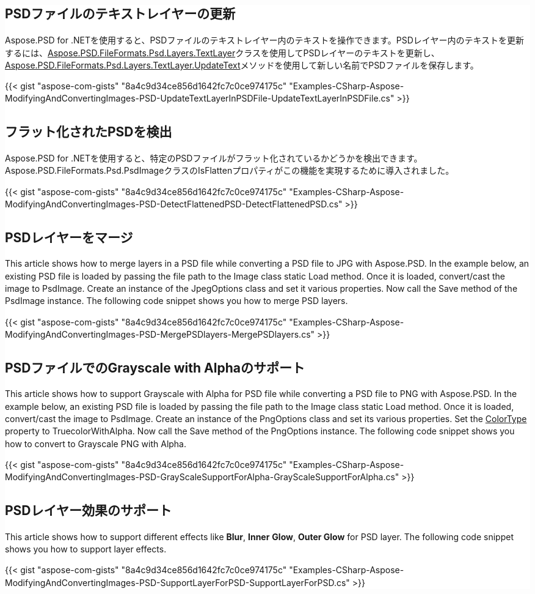 ## **PSDファイルのテキストレイヤーの更新**
Aspose.PSD for .NETを使用すると、PSDファイルのテキストレイヤー内のテキストを操作できます。PSDレイヤー内のテキストを更新するには、[Aspose.PSD.FileFormats.Psd.Layers.TextLayer](https://reference.aspose.com/psd/net/aspose.psd.fileformats.psd.layers/textlayer)クラスを使用してPSDレイヤーのテキストを更新し、[Aspose.PSD.FileFormats.Psd.Layers.TextLayer.UpdateText](https://reference.aspose.com/psd/net/aspose.psd.fileformats.psd.layers/textlayer/methods/updatetext/index)メソッドを使用して新しい名前でPSDファイルを保存します。

{{< gist "aspose-com-gists" "8a4c9d34ce856d1642fc7c0ce974175c" "Examples-CSharp-Aspose-ModifyingAndConvertingImages-PSD-UpdateTextLayerInPSDFile-UpdateTextLayerInPSDFile.cs" >}}

## **フラット化されたPSDを検出**
Aspose.PSD for .NETを使用すると、特定のPSDファイルがフラット化されているかどうかを検出できます。Aspose.PSD.FileFormats.Psd.PsdImageクラスのIsFlattenプロパティがこの機能を実現するために導入されました。

{{< gist "aspose-com-gists" "8a4c9d34ce856d1642fc7c0ce974175c" "Examples-CSharp-Aspose-ModifyingAndConvertingImages-PSD-DetectFlattenedPSD-DetectFlattenedPSD.cs" >}}

## **PSDレイヤーをマージ**
This article shows how to merge layers in a PSD file while converting a PSD file to JPG with Aspose.PSD. In the example below, an existing PSD file is loaded by passing the file path to the Image class static Load method. Once it is loaded, convert/cast the image to PsdImage. Create an instance of the JpegOptions class and set it various properties. Now call the Save method of the PsdImage instance. The following code snippet shows you how to merge PSD layers.

{{< gist "aspose-com-gists" "8a4c9d34ce856d1642fc7c0ce974175c" "Examples-CSharp-Aspose-ModifyingAndConvertingImages-PSD-MergePSDlayers-MergePSDlayers.cs" >}}

## **PSDファイルでのGrayscale with Alphaのサポート**
This article shows how to support Grayscale with Alpha for PSD file while converting a PSD file to PNG with Aspose.PSD. In the example below, an existing PSD file is loaded by passing the file path to the Image class static Load method. Once it is loaded, convert/cast the image to PsdImage. Create an instance of the PngOptions class and set its various properties. Set the [ColorType](https://reference.aspose.com/psd/net/aspose.psd.fileformats.png/pngcolortype) property to TruecolorWithAlpha. Now call the Save method of the PngOptions instance. The following code snippet shows you how to convert to Grayscale PNG with Alpha.

{{< gist "aspose-com-gists" "8a4c9d34ce856d1642fc7c0ce974175c" "Examples-CSharp-Aspose-ModifyingAndConvertingImages-PSD-GrayScaleSupportForAlpha-GrayScaleSupportForAlpha.cs" >}}

## **PSDレイヤー効果のサポート**
This article shows how to support different effects like **Blur**, **Inner** **Glow**, **Outer Glow** for PSD layer. The following code snippet shows you how to support layer effects.

{{< gist "aspose-com-gists" "8a4c9d34ce856d1642fc7c0ce974175c" "Examples-CSharp-Aspose-ModifyingAndConvertingImages-PSD-SupportLayerForPSD-SupportLayerForPSD.cs" >}}
